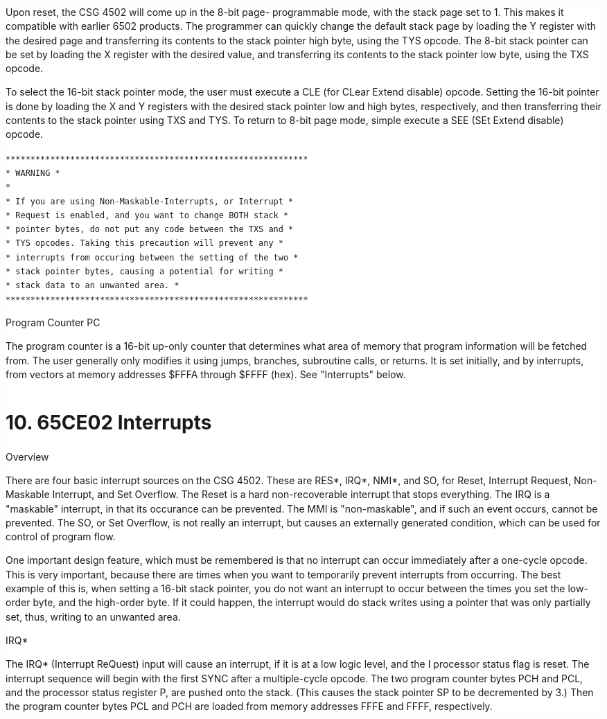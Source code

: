 Upon reset, the CSG 4502 will come up in the 8-bit page- programmable mode, with the stack page set to 1. This makes it compatible with earlier 6502 products. The programmer can quickly change the default stack page by loading the Y register with the desired page and transferring its contents to the stack pointer high byte, using the TYS opcode. The 8-bit stack pointer can be set by loading the X register with the desired value, and transferring its contents to the stack pointer low byte, using the TXS opcode.

To select the 16-bit stack pointer mode, the user must execute a CLE (for CLear Extend disable) opcode. Setting the 16-bit pointer is done by loading the X and Y registers with the desired stack pointer low and high bytes, respectively, and then transferring their contents to the stack pointer using TXS and TYS. To return to 8-bit page mode, simple execute a SEE (SEt Extend disable) opcode.

```
*************************************************************
* WARNING *
* 
* If you are using Non-Maskable-Interrupts, or Interrupt *
* Request is enabled, and you want to change BOTH stack *
* pointer bytes, do not put any code between the TXS and *
* TYS opcodes. Taking this precaution will prevent any *
* interrupts from occuring between the setting of the two *
* stack pointer bytes, causing a potential for writing *
* stack data to an unwanted area. *
*************************************************************
```

Program Counter PC

The program counter is a 16-bit up-only counter that determines what area of memory that program information will be fetched from. The user generally only modifies it using jumps, branches, subroutine calls, or returns. It is set initially, and by interrupts, from vectors at memory addresses $FFFA through $FFFF (hex). See "Interrupts" below.


# 10. 65CE02 Interrupts

Overview

There are four basic interrupt sources on the CSG 4502. These are RES*, IRQ*, NMI*, and SO, for Reset, Interrupt Request, Non-Maskable Interrupt, and Set Overflow. The Reset is a hard non-recoverable interrupt that stops everything. The IRQ is a "maskable" interrupt, in that its occurance can be prevented. The MMI is "non-maskable", and if such an event occurs, cannot be prevented. The SO, or Set Overflow, is not really an interrupt, but causes an externally generated condition, which can be used for control of program flow.

One important design feature, which must be remembered is that no interrupt can occur immediately after a one-cycle opcode. This is very important, because there are times when you want to temporarily prevent interrupts from occurring. The best example of this is, when setting a 16-bit stack pointer, you do not want an interrupt to occur between the times you set the low-order byte, and the high-order byte. If it could happen, the interrupt would do stack writes using a pointer that was only partially set, thus, writing to an unwanted area.

IRQ*

The IRQ* (Interrupt ReQuest) input will cause an interrupt, if it is at a low logic level, and the I processor status flag is reset. The interrupt sequence will begin with the first SYNC after a multiple-cycle opcode. The two program counter bytes PCH and PCL, and the processor status register P, are pushed onto the stack. (This causes the stack pointer SP to be decremented by 3.) Then the program counter bytes PCL and PCH are loaded from memory addresses FFFE and FFFF, respectively.

